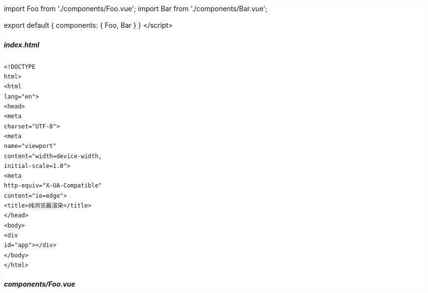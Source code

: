 <span class="hljs-keyword">import</span> Foo <span class="hljs-keyword">from</span> <span class="hljs-string">&apos;./components/Foo.vue&apos;</span>;
<span class="hljs-keyword">import</span> Bar <span class="hljs-keyword">from</span> <span class="hljs-string">&apos;./components/Bar.vue&apos;</span>;

<span class="hljs-keyword">export</span> <span class="hljs-keyword">default</span> </span></span><span class="hljs-template-variable">{
  components: {
    Foo, Bar
  }</span><span class="xml"><span class="undefined">
}
</span><span class="hljs-tag">&lt;/<span class="hljs-name">script</span>&gt;</span></span></code></pre><h5>index.html</h5><div class="widget-codetool" style="display:none"><div class="widget-codetool--inner"><span class="selectCode code-tool" data-toggle="tooltip" data-placement="top" title="" data-original-title="&#x5168;&#x9009;"></span> <span type="button" class="copyCode code-tool" data-toggle="tooltip" data-placement="top" data-clipboard-text="&lt;!DOCTYPE html&gt;
&lt;html lang=&quot;en&quot;&gt;
&lt;head&gt;
  &lt;meta charset=&quot;UTF-8&quot;&gt;
  &lt;meta name=&quot;viewport&quot; content=&quot;width=device-width, initial-scale=1.0&quot;&gt;
  &lt;meta http-equiv=&quot;X-UA-Compatible&quot; content=&quot;ie=edge&quot;&gt;
  &lt;title&gt;&#x7EAF;&#x6D4F;&#x89C8;&#x5668;&#x6E32;&#x67D3;&lt;/title&gt;
&lt;/head&gt;
&lt;body&gt;
  &lt;div id=&quot;app&quot;&gt;&lt;/div&gt;
&lt;/body&gt;
&lt;/html&gt;" title="" data-original-title="&#x590D;&#x5236;"></span> <span type="button" class="saveToNote code-tool" data-toggle="tooltip" data-placement="top" title="" data-original-title="&#x653E;&#x8FDB;&#x7B14;&#x8BB0;"></span></div></div><pre class="hljs xml"><code><span class="hljs-meta">&lt;!DOCTYPE html&gt;</span>
<span class="hljs-tag">&lt;<span class="hljs-name">html</span> <span class="hljs-attr">lang</span>=<span class="hljs-string">&quot;en&quot;</span>&gt;</span>
<span class="hljs-tag">&lt;<span class="hljs-name">head</span>&gt;</span>
  <span class="hljs-tag">&lt;<span class="hljs-name">meta</span> <span class="hljs-attr">charset</span>=<span class="hljs-string">&quot;UTF-8&quot;</span>&gt;</span>
  <span class="hljs-tag">&lt;<span class="hljs-name">meta</span> <span class="hljs-attr">name</span>=<span class="hljs-string">&quot;viewport&quot;</span> <span class="hljs-attr">content</span>=<span class="hljs-string">&quot;width=device-width, initial-scale=1.0&quot;</span>&gt;</span>
  <span class="hljs-tag">&lt;<span class="hljs-name">meta</span> <span class="hljs-attr">http-equiv</span>=<span class="hljs-string">&quot;X-UA-Compatible&quot;</span> <span class="hljs-attr">content</span>=<span class="hljs-string">&quot;ie=edge&quot;</span>&gt;</span>
  <span class="hljs-tag">&lt;<span class="hljs-name">title</span>&gt;</span>&#x7EAF;&#x6D4F;&#x89C8;&#x5668;&#x6E32;&#x67D3;<span class="hljs-tag">&lt;/<span class="hljs-name">title</span>&gt;</span>
<span class="hljs-tag">&lt;/<span class="hljs-name">head</span>&gt;</span>
<span class="hljs-tag">&lt;<span class="hljs-name">body</span>&gt;</span>
  <span class="hljs-tag">&lt;<span class="hljs-name">div</span> <span class="hljs-attr">id</span>=<span class="hljs-string">&quot;app&quot;</span>&gt;</span><span class="hljs-tag">&lt;/<span class="hljs-name">div</span>&gt;</span>
<span class="hljs-tag">&lt;/<span class="hljs-name">body</span>&gt;</span>
<span class="hljs-tag">&lt;/<span class="hljs-name">html</span>&gt;</span></code></pre><h5>components/Foo.vue</h5><div class="widget-codetool" style="display:none"><div class="widget-codetool--inner"><span class="selectCode code-tool" data-toggle="tooltip" data-placement="top" title="" data-original-title="&#x5168;&#x9009;"></span> <span type="button" class="copyCode code-tool" data-toggle="tooltip" data-placement="top" data-clipboard-text="&lt;template&gt;
  &lt;div class=&quot;foo&quot;&gt;
    &lt;h1&gt;Foo Component&lt;/h1&gt;
  &lt;/div&gt;
&lt;/template&gt;

&lt;style&gt;
.foo {
  background: yellowgreen;
}